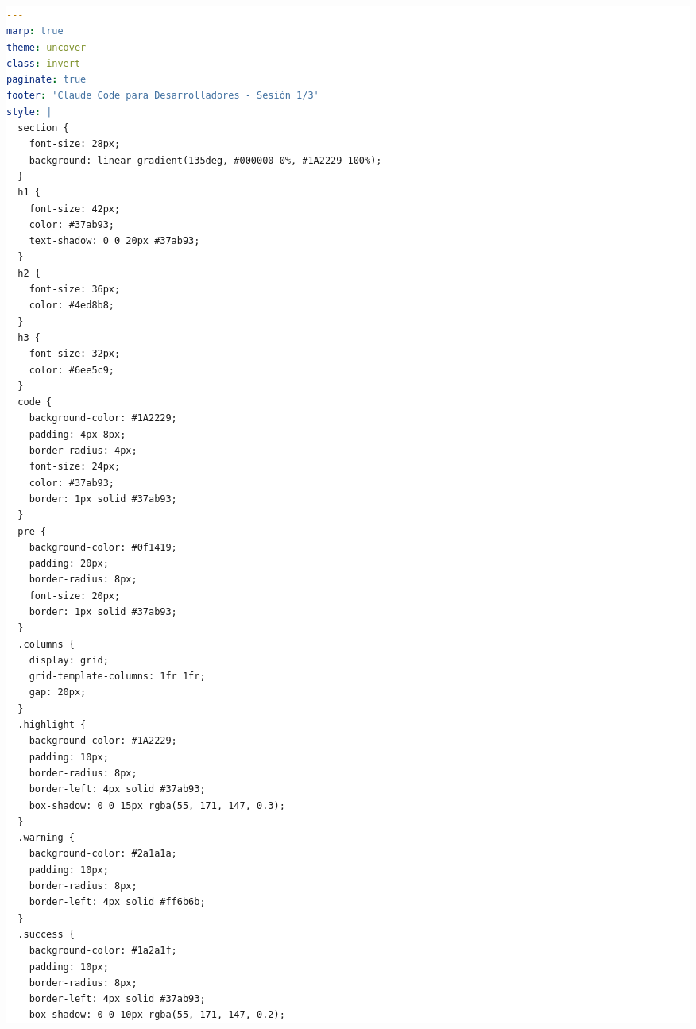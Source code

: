 ```yaml
---
marp: true
theme: uncover
class: invert
paginate: true
footer: 'Claude Code para Desarrolladores - Sesión 1/3'
style: |
  section {
    font-size: 28px;
    background: linear-gradient(135deg, #000000 0%, #1A2229 100%);
  }
  h1 {
    font-size: 42px;
    color: #37ab93;
    text-shadow: 0 0 20px #37ab93;
  }
  h2 {
    font-size: 36px;
    color: #4ed8b8;
  }
  h3 {
    font-size: 32px;
    color: #6ee5c9;
  }
  code {
    background-color: #1A2229;
    padding: 4px 8px;
    border-radius: 4px;
    font-size: 24px;
    color: #37ab93;
    border: 1px solid #37ab93;
  }
  pre {
    background-color: #0f1419;
    padding: 20px;
    border-radius: 8px;
    font-size: 20px;
    border: 1px solid #37ab93;
  }
  .columns {
    display: grid;
    grid-template-columns: 1fr 1fr;
    gap: 20px;
  }
  .highlight {
    background-color: #1A2229;
    padding: 10px;
    border-radius: 8px;
    border-left: 4px solid #37ab93;
    box-shadow: 0 0 15px rgba(55, 171, 147, 0.3);
  }
  .warning {
    background-color: #2a1a1a;
    padding: 10px;
    border-radius: 8px;
    border-left: 4px solid #ff6b6b;
  }
  .success {
    background-color: #1a2a1f;
    padding: 10px;
    border-radius: 8px;
    border-left: 4px solid #37ab93;
    box-shadow: 0 0 10px rgba(55, 171, 147, 0.2);
```
